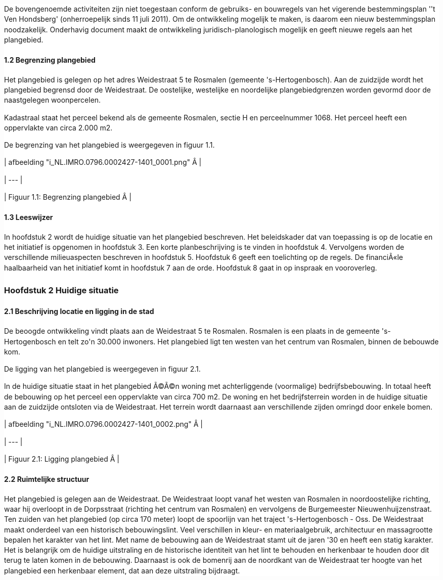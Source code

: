 De bovengenoemde activiteiten zijn niet toegestaan conform de gebruiks\- en bouwregels van het vigerende bestemmingsplan ''t Ven Hondsberg' (onherroepelijk sinds 11 juli 2011\). Om de ontwikkeling mogelijk te maken, is daarom een nieuw bestemmingsplan noodzakelijk. Onderhavig document maakt de ontwikkeling juridisch\-planologisch mogelijk en geeft nieuwe regels aan het plangebied.

#### 1\.2 Begrenzing plangebied

Het plangebied is gelegen op het adres Weidestraat 5 te Rosmalen (gemeente 's\-Hertogenbosch). Aan de zuidzijde wordt het plangebied begrensd door de Weidestraat. De oostelijke, westelijke en noordelijke plangebiedgrenzen worden gevormd door de naastgelegen woonpercelen.

Kadastraal staat het perceel bekend als de gemeente Rosmalen, sectie H en perceelnummer 1068\. Het perceel heeft een oppervlakte van circa 2\.000 m2.

De begrenzing van het plangebied is weergegeven in figuur 1\.1\.

| afbeelding "i_NL.IMRO.0796.0002427-1401_0001.png"   Â |

| --- |

| Figuur 1\.1: Begrenzing plangebied   Â |

#### 1\.3 Leeswijzer

In hoofdstuk 2 wordt de huidige situatie van het plangebied beschreven. Het beleidskader dat van toepassing is op de locatie en het initiatief is opgenomen in hoofdstuk 3\. Een korte planbeschrijving is te vinden in hoofdstuk 4\. Vervolgens worden de verschillende milieuaspecten beschreven in hoofdstuk 5\. Hoofdstuk 6 geeft een toelichting op de regels. De financiÃ«le haalbaarheid van het initiatief komt in hoofdstuk 7 aan de orde. Hoofdstuk 8 gaat in op inspraak en vooroverleg.

### Hoofdstuk 2 Huidige situatie

#### 2\.1 Beschrijving locatie en ligging in de stad

De beoogde ontwikkeling vindt plaats aan de Weidestraat 5 te Rosmalen. Rosmalen is een plaats in de gemeente 's\-Hertogenbosch en telt zo'n 30\.000 inwoners. Het plangebied ligt ten westen van het centrum van Rosmalen, binnen de bebouwde kom.

De ligging van het plangebied is weergegeven in figuur 2\.1\.

In de huidige situatie staat in het plangebied Ã©Ã©n woning met achterliggende (voormalige) bedrijfsbebouwing. In totaal heeft de bebouwing op het perceel een oppervlakte van circa 700 m2. De woning en het bedrijfsterrein worden in de huidige situatie aan de zuidzijde ontsloten via de Weidestraat. Het terrein wordt daarnaast aan verschillende zijden omringd door enkele bomen.

| afbeelding "i_NL.IMRO.0796.0002427-1401_0002.png"   Â |

| --- |

| Figuur 2\.1: Ligging plangebied   Â |

#### 2\.2 Ruimtelijke structuur

Het plangebied is gelegen aan de Weidestraat. De Weidestraat loopt vanaf het westen van Rosmalen in noordoostelijke richting, waar hij overloopt in de Dorpsstraat (richting het centrum van Rosmalen) en vervolgens de Burgemeester Nieuwenhuijzenstraat. Ten zuiden van het plangebied (op circa 170 meter) loopt de spoorlijn van het traject 's\-Hertogenbosch \- Oss. De Weidestraat maakt onderdeel van een historisch bebouwingslint. Veel verschillen in kleur\- en materiaalgebruik, architectuur en massagrootte bepalen het karakter van het lint. Met name de bebouwing aan de Weidestraat stamt uit de jaren '30 en heeft een statig karakter. Het is belangrijk om de huidige uitstraling en de historische identiteit van het lint te behouden en herkenbaar te houden door dit terug te laten komen in de bebouwing. Daarnaast is ook de bomenrij aan de noordkant van de Weidestraat ter hoogte van het plangebied een herkenbaar element, dat aan deze uitstraling bijdraagt.
